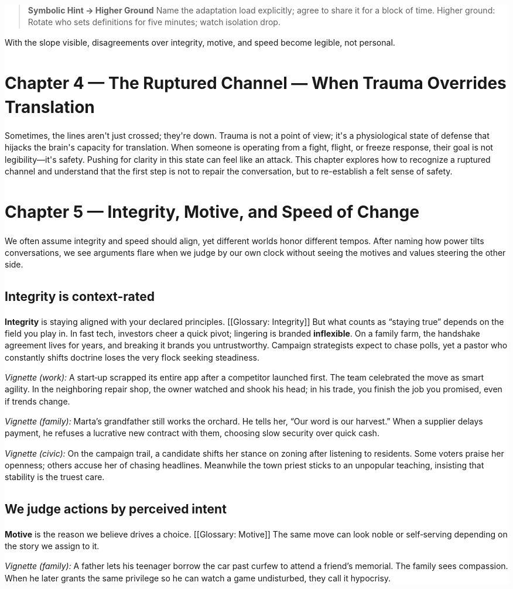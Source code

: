 > **Symbolic Hint → Higher Ground**
> Name the adaptation load explicitly; agree to share it for a block of time.
> Higher ground: Rotate who sets definitions for five minutes; watch isolation drop.

With the slope visible, disagreements over integrity, motive, and speed become legible, not personal.

# Chapter 4 — The Ruptured Channel — When Trauma Overrides Translation

Sometimes, the lines aren't just crossed; they're down. Trauma is not a point of view; it's a physiological state of defense that hijacks the brain's capacity for translation. When someone is operating from a fight, flight, or freeze response, their goal is not legibility—it's safety. Pushing for clarity in this state can feel like an attack. This chapter explores how to recognize a ruptured channel and understand that the first step is not to repair the conversation, but to re-establish a felt sense of safety.

# Chapter 5 — Integrity, Motive, and Speed of Change

We often assume integrity and speed should align, yet different worlds honor different tempos. After naming how power tilts conversations, we see arguments flare when we judge by our own clock without seeing the motives and values steering the other side.

## Integrity is context-rated

**Integrity** is staying aligned with your declared principles. [[Glossary: Integrity]] But what counts as “staying true” depends on the field you play in. In fast tech, investors cheer a quick pivot; lingering is branded **inflexible**. On a family farm, the handshake agreement lives for years, and breaking it brands you untrustworthy. Campaign strategists expect to chase polls, yet a pastor who constantly shifts doctrine loses the very flock seeking steadiness.

*Vignette (work):* A start‑up scrapped its entire app after a competitor launched first. The team celebrated the move as smart agility. In the neighboring repair shop, the owner watched and shook his head; in his trade, you finish the job you promised, even if trends change.

*Vignette (family):* Marta’s grandfather still works the orchard. He tells her, “Our word is our harvest.” When a supplier delays payment, he refuses a lucrative new contract with them, choosing slow security over quick cash.

*Vignette (civic):* On the campaign trail, a candidate shifts her stance on zoning after listening to residents. Some voters praise her openness; others accuse her of chasing headlines. Meanwhile the town priest sticks to an unpopular teaching, insisting that stability is the truest care.

## We judge actions by perceived intent

**Motive** is the reason we believe drives a choice. [[Glossary: Motive]] The same move can look noble or self‑serving depending on the story we assign to it.

*Vignette (family):* A father lets his teenager borrow the car past curfew to attend a friend’s memorial. The family sees compassion. When he later grants the same privilege so he can watch a game undisturbed, they call it hypocrisy.
